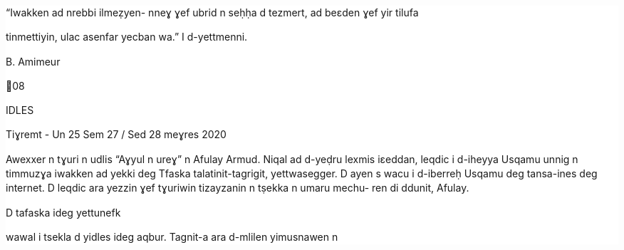 “Iwakken  ad  nrebbi  ilmeẓyen-
nneɣ  ɣef  ubrid  n  seḥḥa  d 
tezmert, ad beɛden ɣef yir tilufa 

tinmettiyin, ulac asenfar yecban 
wa.” I d-yettmenni.

B. Amimeur

08

IDLES

Tiɣremt  -  Un 25  Sem 27 / Sed 28  meɣres 2020

Awexxer n tɣuri n udlis “Aɣyul n ureɣ” n Afulay
Armud. Niqal ad d-yeḍru lexmis iɛeddan, leqdic i d-iheyya Usqamu unnig n timmuzɣa iwakken 
ad yekki deg Tfaska talatinit-tagrigit, yettwasegger. D ayen s wacu i d-iberreḥ Usqamu deg 
tansa-ines deg internet. D leqdic ara yezzin ɣef tɣuriwin tizayzanin n tṣekka n umaru mechu-
ren di ddunit, Afulay.

D tafaska  ideg  yettunefk 

wawal  i  tsekla  d  yidles 
ideg 
aqbur.  Tagnit-a 
ara  d-mlilen  yimusnawen  n 
